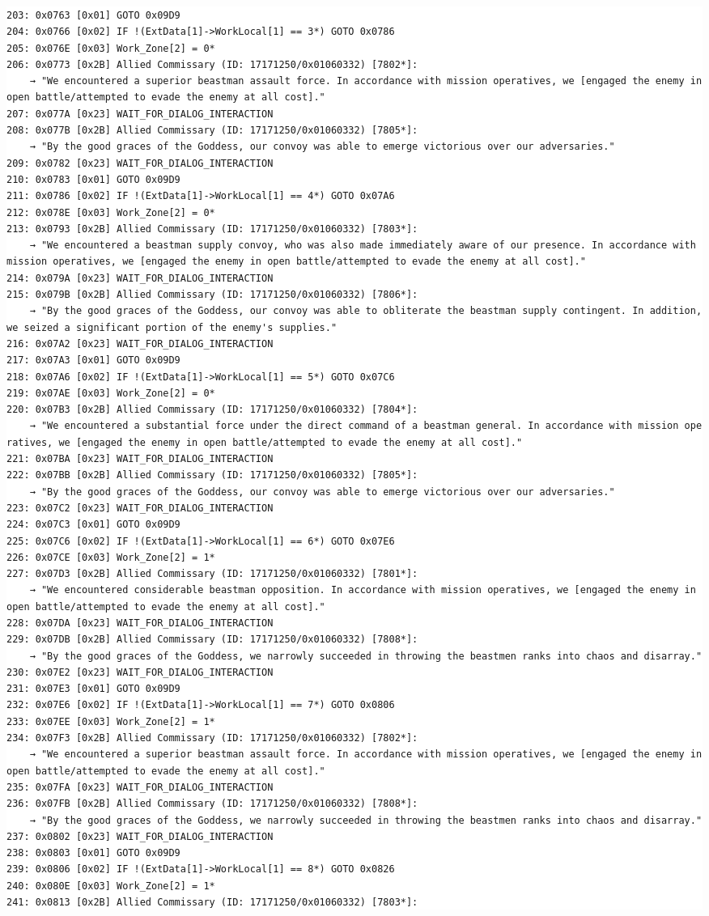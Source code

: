 ```
203: 0x0763 [0x01] GOTO 0x09D9
204: 0x0766 [0x02] IF !(ExtData[1]->WorkLocal[1] == 3*) GOTO 0x0786
205: 0x076E [0x03] Work_Zone[2] = 0*
206: 0x0773 [0x2B] Allied Commissary (ID: 17171250/0x01060332) [7802*]:
    → "We encountered a superior beastman assault force. In accordance with mission operatives, we [engaged the enemy in open battle/attempted to evade the enemy at all cost]."
207: 0x077A [0x23] WAIT_FOR_DIALOG_INTERACTION
208: 0x077B [0x2B] Allied Commissary (ID: 17171250/0x01060332) [7805*]:
    → "By the good graces of the Goddess, our convoy was able to emerge victorious over our adversaries."
209: 0x0782 [0x23] WAIT_FOR_DIALOG_INTERACTION
210: 0x0783 [0x01] GOTO 0x09D9
211: 0x0786 [0x02] IF !(ExtData[1]->WorkLocal[1] == 4*) GOTO 0x07A6
212: 0x078E [0x03] Work_Zone[2] = 0*
213: 0x0793 [0x2B] Allied Commissary (ID: 17171250/0x01060332) [7803*]:
    → "We encountered a beastman supply convoy, who was also made immediately aware of our presence. In accordance with mission operatives, we [engaged the enemy in open battle/attempted to evade the enemy at all cost]."
214: 0x079A [0x23] WAIT_FOR_DIALOG_INTERACTION
215: 0x079B [0x2B] Allied Commissary (ID: 17171250/0x01060332) [7806*]:
    → "By the good graces of the Goddess, our convoy was able to obliterate the beastman supply contingent. In addition, we seized a significant portion of the enemy's supplies."
216: 0x07A2 [0x23] WAIT_FOR_DIALOG_INTERACTION
217: 0x07A3 [0x01] GOTO 0x09D9
218: 0x07A6 [0x02] IF !(ExtData[1]->WorkLocal[1] == 5*) GOTO 0x07C6
219: 0x07AE [0x03] Work_Zone[2] = 0*
220: 0x07B3 [0x2B] Allied Commissary (ID: 17171250/0x01060332) [7804*]:
    → "We encountered a substantial force under the direct command of a beastman general. In accordance with mission operatives, we [engaged the enemy in open battle/attempted to evade the enemy at all cost]."
221: 0x07BA [0x23] WAIT_FOR_DIALOG_INTERACTION
222: 0x07BB [0x2B] Allied Commissary (ID: 17171250/0x01060332) [7805*]:
    → "By the good graces of the Goddess, our convoy was able to emerge victorious over our adversaries."
223: 0x07C2 [0x23] WAIT_FOR_DIALOG_INTERACTION
224: 0x07C3 [0x01] GOTO 0x09D9
225: 0x07C6 [0x02] IF !(ExtData[1]->WorkLocal[1] == 6*) GOTO 0x07E6
226: 0x07CE [0x03] Work_Zone[2] = 1*
227: 0x07D3 [0x2B] Allied Commissary (ID: 17171250/0x01060332) [7801*]:
    → "We encountered considerable beastman opposition. In accordance with mission operatives, we [engaged the enemy in open battle/attempted to evade the enemy at all cost]."
228: 0x07DA [0x23] WAIT_FOR_DIALOG_INTERACTION
229: 0x07DB [0x2B] Allied Commissary (ID: 17171250/0x01060332) [7808*]:
    → "By the good graces of the Goddess, we narrowly succeeded in throwing the beastmen ranks into chaos and disarray."
230: 0x07E2 [0x23] WAIT_FOR_DIALOG_INTERACTION
231: 0x07E3 [0x01] GOTO 0x09D9
232: 0x07E6 [0x02] IF !(ExtData[1]->WorkLocal[1] == 7*) GOTO 0x0806
233: 0x07EE [0x03] Work_Zone[2] = 1*
234: 0x07F3 [0x2B] Allied Commissary (ID: 17171250/0x01060332) [7802*]:
    → "We encountered a superior beastman assault force. In accordance with mission operatives, we [engaged the enemy in open battle/attempted to evade the enemy at all cost]."
235: 0x07FA [0x23] WAIT_FOR_DIALOG_INTERACTION
236: 0x07FB [0x2B] Allied Commissary (ID: 17171250/0x01060332) [7808*]:
    → "By the good graces of the Goddess, we narrowly succeeded in throwing the beastmen ranks into chaos and disarray."
237: 0x0802 [0x23] WAIT_FOR_DIALOG_INTERACTION
238: 0x0803 [0x01] GOTO 0x09D9
239: 0x0806 [0x02] IF !(ExtData[1]->WorkLocal[1] == 8*) GOTO 0x0826
240: 0x080E [0x03] Work_Zone[2] = 1*
241: 0x0813 [0x2B] Allied Commissary (ID: 17171250/0x01060332) [7803*]:
```